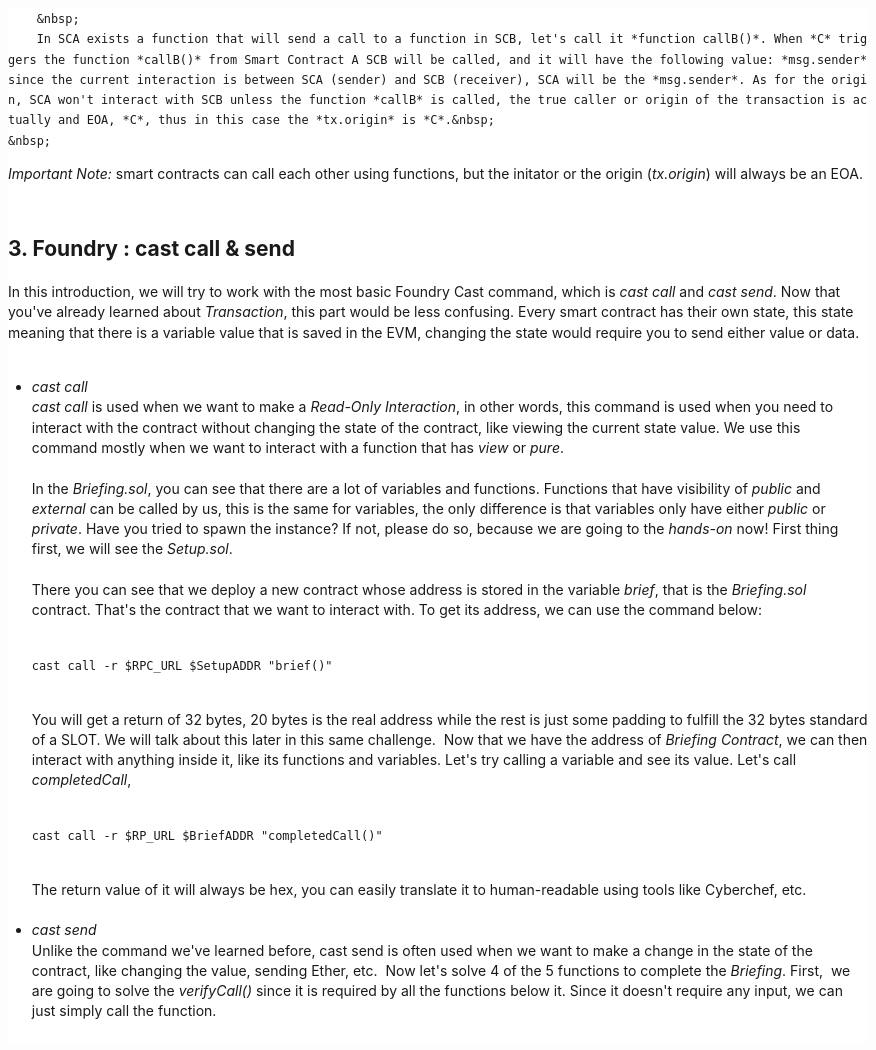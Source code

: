         &nbsp;  
        In SCA exists a function that will send a call to a function in SCB, let's call it *function callB()*. When *C* triggers the function *callB()* from Smart Contract A SCB will be called, and it will have the following value: *msg.sender* since the current interaction is between SCA (sender) and SCB (receiver), SCA will be the *msg.sender*. As for the origin, SCA won't interact with SCB unless the function *callB* is called, the true caller or origin of the transaction is actually and EOA, *C*, thus in this case the *tx.origin* is *C*.&nbsp;  
    &nbsp;  

*Important Note:* smart contracts can call each other using functions, but the initator or the origin (*tx.origin*) will always be an EOA.&nbsp;  
&nbsp;  

## 3. Foundry : cast call & send
In this introduction, we will try to work with the most basic Foundry Cast command, which is *cast call* and *cast send*. Now that you've already learned about *Transaction*, this part would be less confusing. Every smart contract has their own state, this state meaning that there is a variable value that is saved in the EVM, changing the state would require you to send either value or data. &nbsp;  
&nbsp;  
- *cast call*&nbsp;  
    *cast call* is used when we want to make a *Read-Only Interaction*, in other words, this command is used when you need to interact with the contract without changing the state of the contract, like viewing the current state value. We use this command mostly when we want to interact with a function that has *view* or *pure*.&nbsp;  
    &nbsp;  
    In the *Briefing.sol*, you can see that there are a lot of variables and functions. Functions that have visibility of *public* and *external* can be called by us, this is the same for variables, the only difference is that variables only have either *public* or *private*. Have you tried to spawn the instance? If not, please do so, because we are going to the *hands-on* now! First thing first, we will see the *Setup.sol*.&nbsp;  
    &nbsp;  
    There you can see that we deploy a new contract whose address is stored in the variable *brief*, that is the *Briefing.sol* contract. That's the contract that we want to interact with. To get its address, we can use the command below:&nbsp;  
    &nbsp;  
    ```text
    cast call -r $RPC_URL $SetupADDR "brief()"
    ```
    &nbsp;  
    You will get a return of 32 bytes, 20 bytes is the real address while the rest is just some padding to fulfill the 32 bytes standard of a SLOT. We will talk about this later in this same challenge.&nbsp;
    Now that we have the address of *Briefing Contract*, we can then interact with anything inside it, like its functions and variables. Let's try calling a variable and see its value. Let's call *completedCall*,&nbsp;  
    &nbsp;  
    ```text
    cast call -r $RP_URL $BriefADDR "completedCall()"
    ```
    &nbsp;  
    The return value of it will always be hex, you can easily translate it to human-readable using tools like Cyberchef, etc.&nbsp;   
    &nbsp; 
- *cast send* &nbsp;  
    Unlike the command we've learned before, cast send is often used when we want to make a change in the state of the contract, like changing the value, sending Ether, etc.&nbsp;
    Now let's solve 4 of the 5 functions to complete the *Briefing*. First,  we are going to solve the *verifyCall()* since it is required by all the functions below it. Since it doesn't require any input, we can just simply call the function.&nbsp;  
    &nbsp; 
